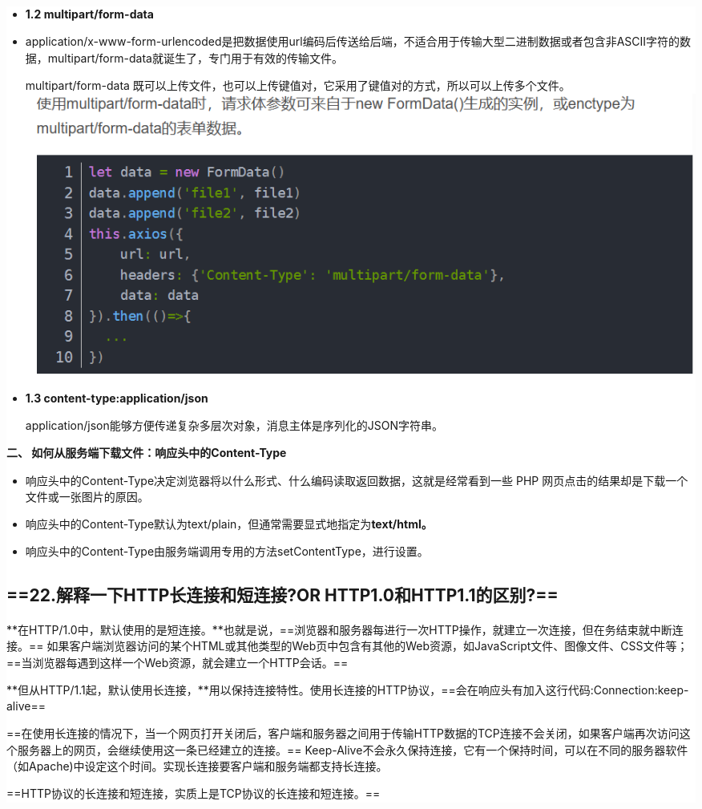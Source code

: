 - **1.2 multipart/form-data**

- application/x-www-form-urlencoded是把数据使用url编码后传送给后端，不适合用于传输大型二进制数据或者包含非ASCII字符的数据，multipart/form-data就诞生了，专门用于有效的传输文件。

  multipart/form-data 既可以上传文件，也可以上传键值对，它采用了键值对的方式，所以可以上传多个文件。
  ![image-20230421215220937](images/image-20230421215220937.png)

- **1.3 content-type:application/json**

  application/json能够方便传递复杂多层次对象，消息主体是序列化的JSON字符串。

**二、 如何从服务端下载文件：响应头中的Content-Type**

- 响应头中的Content-Type决定浏览器将以什么形式、什么编码读取返回数据，这就是经常看到一些 PHP 网页点击的结果却是下载一个文件或一张图片的原因。

- 响应头中的Content-Type默认为text/plain，但通常需要显式地指定为**text/html。**

- 响应头中的Content-Type由服务端调用专用的方法setContentType，进行设置。
  







## ==22.解释一下HTTP长连接和短连接?OR HTTP1.0和HTTP1.1的区别?==

**在HTTP/1.0中，默认使用的是短连接。**也就是说，==浏览器和服务器每进行一次HTTP操作，就建立一次连接，但在务结束就中断连接。==  如果客户端浏览器访问的某个HTML或其他类型的Web页中包含有其他的Web资源，如JavaScript文件、图像文件、CSS文件等；==当浏览器每遇到这样一个Web资源，就会建立一个HTTP会话。==

**但从HTTP/1.1起，默认使用长连接，**用以保持连接特性。使用长连接的HTTP协议，==会在响应头有加入这行代码:Connection:keep-alive==

==在使用长连接的情况下，当一个网页打开关闭后，客户端和服务器之间用于传输HTTP数据的TCP连接不会关闭，如果客户端再次访问这个服务器上的网页，会继续使用这一条已经建立的连接。== Keep-Alive不会永久保持连接，它有一个保持时间，可以在不同的服务器软件（如Apache)中设定这个时间。实现长连接要客户端和服务端都支持长连接。

==HTTP协议的长连接和短连接，实质上是TCP协议的长连接和短连接。==



